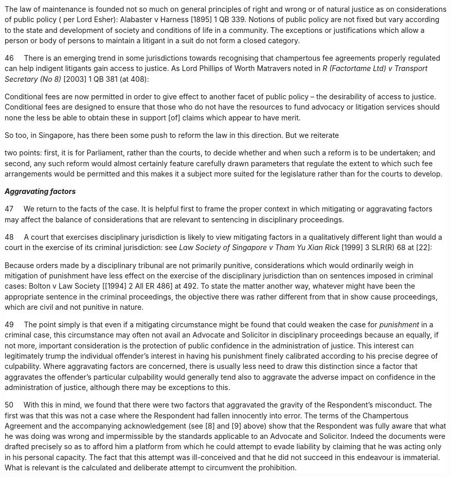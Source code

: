  The law of maintenance is founded not so much on general principles of right and wrong or of natural justice as on considerations of public policy ( per Lord Esher): Alabaster v Harness [1895] 1 QB 339. Notions of public policy are not fixed but vary according to the state and development of society and conditions of life in a community. The exceptions or justifications which allow a person or body of persons to maintain a litigant in a suit do not form a closed category. 

46     There is an emerging trend in some jurisdictions towards recognising that champertous fee agreements properly regulated can help indigent litigants gain access to justice. As Lord Phillips of Worth Matravers noted in _R (Factortame Ltd) v Transport Secretary (No 8)_ [2003] 1 QB 381 (at 408): 

 Conditional fees are now permitted in order to give effect to another facet of public policy – the desirability of access to justice. Conditional fees are designed to ensure that those who do not have the resources to fund advocacy or litigation services should none the less be able to obtain these in support [of] claims which appear to have merit. 

So too, in Singapore, has there been some push to reform the law in this direction. But we reiterate 


two points: first, it is for Parliament, rather than the courts, to decide whether and when such a reform is to be undertaken; and second, any such reform would almost certainly feature carefully drawn parameters that regulate the extent to which such fee arrangements would be permitted and this makes it a subject more suited for the legislature rather than for the courts to develop. 

**_Aggravating factors_** 

47     We return to the facts of the case. It is helpful first to frame the proper context in which mitigating or aggravating factors may affect the balance of considerations that are relevant to sentencing in disciplinary proceedings. 

48     A court that exercises disciplinary jurisdiction is likely to view mitigating factors in a qualitatively different light than would a court in the exercise of its criminal jurisdiction: see _Law Society of Singapore v Tham Yu Xian Rick_ [1999] 3 SLR(R) 68 at [22]: 

 Because orders made by a disciplinary tribunal are not primarily punitive, considerations which would ordinarily weigh in mitigation of punishment have less effect on the exercise of the disciplinary jurisdiction than on sentences imposed in criminal cases: Bolton v Law Society [[1994] 2 All ER 486] at 492. To state the matter another way, whatever might have been the appropriate sentence in the criminal proceedings, the objective there was rather different from that in show cause proceedings, which are civil and not punitive in nature. 

49     The point simply is that even if a mitigating circumstance might be found that could weaken the case for _punishment_ in a criminal case, this circumstance may often not avail an Advocate and Solicitor in disciplinary proceedings because an equally, if not more, important consideration is the protection of public confidence in the administration of justice. This interest can legitimately trump the individual offender’s interest in having his punishment finely calibrated according to his precise degree of culpability. Where aggravating factors are concerned, there is usually less need to draw this distinction since a factor that aggravates the offender’s particular culpability would generally tend also to aggravate the adverse impact on confidence in the administration of justice, although there may be exceptions to this. 

50     With this in mind, we found that there were two factors that aggravated the gravity of the Respondent’s misconduct. The first was that this was not a case where the Respondent had fallen innocently into error. The terms of the Champertous Agreement and the accompanying acknowledgement (see [8] and [9] above) show that the Respondent was fully aware that what he was doing was wrong and impermissible by the standards applicable to an Advocate and Solicitor. Indeed the documents were drafted precisely so as to afford him a platform from which he could attempt to evade liability by claiming that he was acting only in his personal capacity. The fact that this attempt was ill-conceived and that he did not succeed in this endeavour is immaterial. What is relevant is the calculated and deliberate attempt to circumvent the prohibition. 
